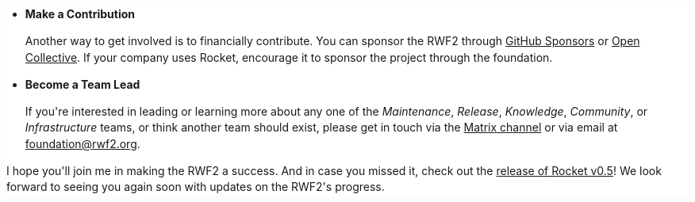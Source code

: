   * **Make a Contribution**

    Another way to get involved is to financially contribute. You can sponsor
    the RWF2 through [GitHub Sponsors] or [Open Collective]. If your company
    uses Rocket, encourage it to sponsor the project through the foundation.

  * **Become a Team Lead**

    If you're interested in leading or learning more about any one of the
    *Maintenance*, *Release*, *Knowledge*, *Community*, or *Infrastructure*
    teams, or think another team should exist, please get in touch via the
    [Matrix channel] or via email at [foundation@rwf2.org](mailto:foundation@rwf2.org).

I hope you'll join me in making the RWF2 a success. And in case you missed it,
check out the [release of Rocket v0.5]! We look forward to seeing you again soon
with updates on the RWF2's progress.


[along with the release of Rocket v0.5]: ../2023-11-17-version-0.5/
[release of Rocket v0.5]: ../2023-11-17-version-0.5/
[_RWF2_]: https://rwf2.org
[RWF2]: https://rwf2.org
[GitHub Sponsors]: https://github.com/sponsors/rwf2
[Open Collective]: https://opencollective.com/rwf2
[Matrix channel]: https://chat.mozilla.org/#/room/#rocket:mozilla.org
[migration project on GitHub]: https://github.com/orgs/rwf2/projects/1